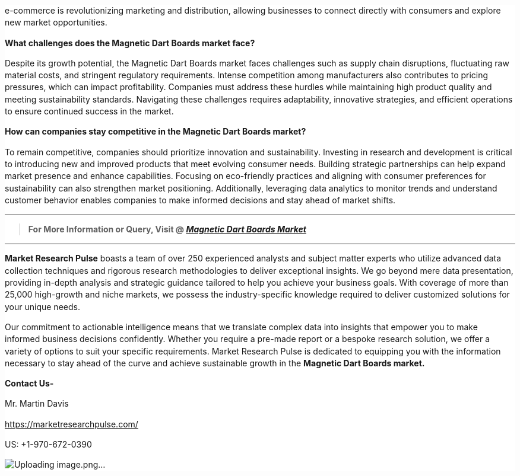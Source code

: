 e-commerce is revolutionizing marketing and distribution, allowing businesses to connect directly with consumers and explore new market opportunities.</p><p><strong>What challenges does the Magnetic Dart Boards market face?</strong></p><p>Despite its growth potential, the Magnetic Dart Boards market faces challenges such as supply chain disruptions, fluctuating raw material costs, and stringent regulatory requirements. Intense competition among manufacturers also contributes to pricing pressures, which can impact profitability. Companies must address these hurdles while maintaining high product quality and meeting sustainability standards. Navigating these challenges requires adaptability, innovative strategies, and efficient operations to ensure continued success in the market.</p><p><strong>How can companies stay competitive in the Magnetic Dart Boards market?</strong></p><p>To remain competitive, companies should prioritize innovation and sustainability. Investing in research and development is critical to introducing new and improved products that meet evolving consumer needs. Building strategic partnerships can help expand market presence and enhance capabilities. Focusing on eco-friendly practices and aligning with consumer preferences for sustainability can also strengthen market positioning. Additionally, leveraging data analytics to monitor trends and understand customer behavior enables companies to make informed decisions and stay ahead of market shifts.</p><hr /><blockquote><p><strong>For More Information or Query, Visit @&nbsp;<em><a href="https://marketresearchpulse.com/report/150486/magnetic-dart-boards-market?utm_source=Linkedin&utm_medium=029">Magnetic Dart Boards Market</a></em></strong></p></blockquote><hr /><p><strong>Market Research Pulse</strong> boasts a team of over 250 experienced analysts and subject matter experts who utilize advanced data collection techniques and rigorous research methodologies to deliver exceptional insights. We go beyond mere data presentation, providing in-depth analysis and strategic guidance tailored to help you achieve your business goals. With coverage of more than 25,000 high-growth and niche markets, we possess the industry-specific knowledge required to deliver customized solutions for your unique needs.</p><p>Our commitment to actionable intelligence means that we translate complex data into insights that empower you to make informed business decisions confidently. Whether you require a pre-made report or a bespoke research solution, we offer a variety of options to suit your specific requirements. Market Research Pulse is dedicated to equipping you with the information necessary to stay ahead of the curve and achieve sustainable growth in the <strong>Magnetic Dart Boards market.</strong></p><p><strong>Contact Us-</strong></p><p>Mr. Martin Davis</p><p>https://marketresearchpulse.com/</p><p>US: +1-970-672-0390</p>
![Uploading image.png…]()
